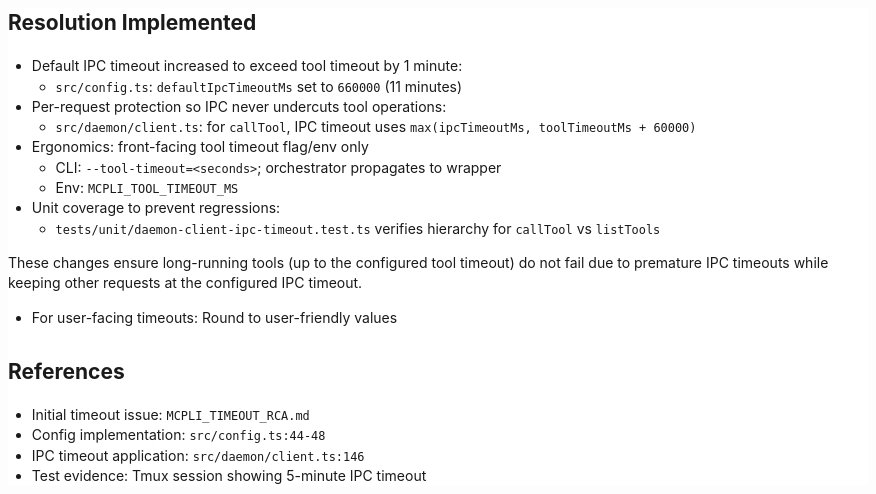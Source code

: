 ## Resolution Implemented

- Default IPC timeout increased to exceed tool timeout by 1 minute:
  - `src/config.ts`: `defaultIpcTimeoutMs` set to `660000` (11 minutes)
- Per-request protection so IPC never undercuts tool operations:
  - `src/daemon/client.ts`: for `callTool`, IPC timeout uses `max(ipcTimeoutMs, toolTimeoutMs + 60000)`
- Ergonomics: front-facing tool timeout flag/env only
  - CLI: `--tool-timeout=<seconds>`; orchestrator propagates to wrapper
  - Env: `MCPLI_TOOL_TIMEOUT_MS`
- Unit coverage to prevent regressions:
  - `tests/unit/daemon-client-ipc-timeout.test.ts` verifies hierarchy for `callTool` vs `listTools`

These changes ensure long-running tools (up to the configured tool timeout) do not fail due to premature IPC timeouts while keeping other requests at the configured IPC timeout.
- For user-facing timeouts: Round to user-friendly values

## References

- Initial timeout issue: `MCPLI_TIMEOUT_RCA.md`
- Config implementation: `src/config.ts:44-48`
- IPC timeout application: `src/daemon/client.ts:146`
- Test evidence: Tmux session showing 5-minute IPC timeout
